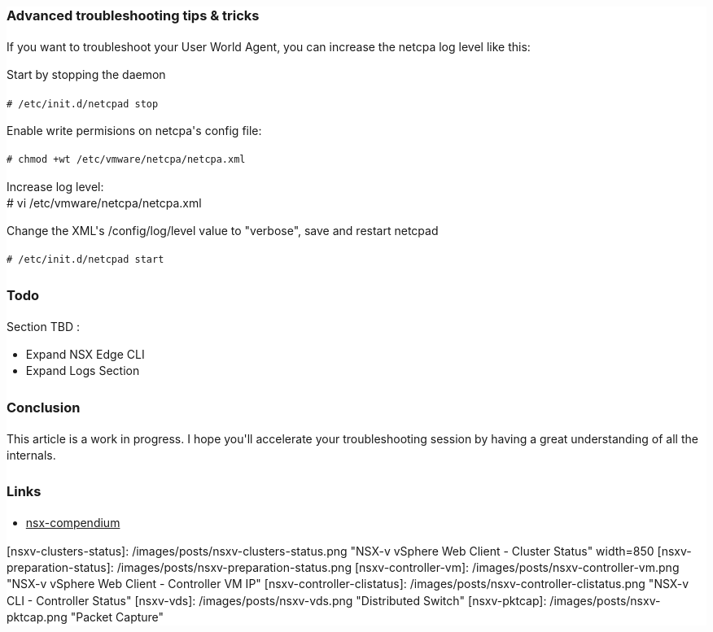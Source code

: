 ### Advanced troubleshooting tips & tricks

If you want to troubleshoot your User World Agent, you can increase the netcpa log level like this:

Start by stopping the daemon

	# /etc/init.d/netcpad stop

Enable write permisions on netcpa's config file:

	# chmod +wt /etc/vmware/netcpa/netcpa.xml

Increase log level:
​	
	# vi /etc/vmware/netcpa/netcpa.xml

Change the XML's /config/log/level value to "verbose", save and restart netcpad

	# /etc/init.d/netcpad start

### Todo

Section TBD :

* Expand NSX Edge CLI
* Expand Logs Section

### Conclusion

This article is a work in progress. I hope you'll accelerate your troubleshooting session by having a great understanding of all the internals. 

### Links

* [nsx-compendium](http://networkinferno.net/nsx-compendium)

[nsxv-controller-status]: /images/posts/nsxv-controller-status.png "NSX-v vSphere Web Client - Controller Status"
[nsxv-clusters-status]: /images/posts/nsxv-clusters-status.png "NSX-v vSphere Web Client - Cluster Status" width=850
[nsxv-preparation-status]: /images/posts/nsxv-preparation-status.png
[nsxv-controller-vm]: /images/posts/nsxv-controller-vm.png "NSX-v vSphere Web Client - Controller VM IP"
[nsxv-controller-clistatus]: /images/posts/nsxv-controller-clistatus.png "NSX-v CLI - Controller Status"
[nsxv-vds]: /images/posts/nsxv-vds.png "Distributed Switch"
[nsxv-pktcap]: /images/posts/nsxv-pktcap.png "Packet Capture"